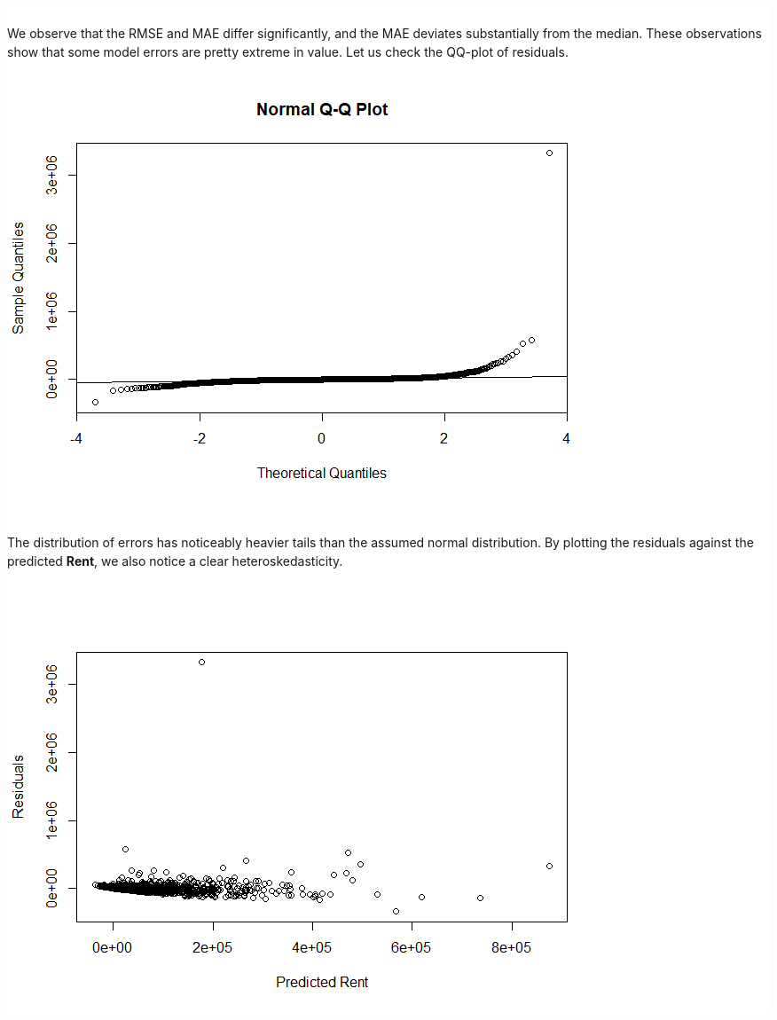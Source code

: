 <br/> We observe that the RMSE and MAE differ significantly, and the MAE
deviates substantially from the median. These observations show that
some model errors are pretty extreme in value. Let us check the QQ-plot
of residuals. <br/>

![](Seventh_circle_quantile_regression_1_files/figure-GFM/unnamed-chunk-18-1.png)

<br/> The distribution of errors has noticeably heavier tails than the
assumed normal distribution. By plotting the residuals against the
predicted **Rent**, we also notice a clear heteroskedasticity. <br/>

![](Seventh_circle_quantile_regression_1_files/figure-GFM/unnamed-chunk-19-1.png)
